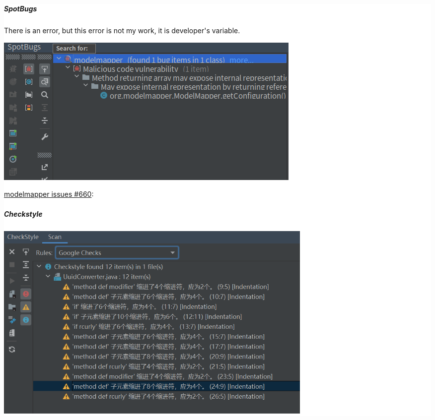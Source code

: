 ##### SpotBugs

There is an error, but this error is not my work, it is developer's variable.

![](./pic/SpotBug_Issue572.png)

 [modelmapper issues #660](https://github.com/modelmapper/modelmapper/issues/660):
##### Checkstyle

<img src="./pic/checkStyle_660.png" style="zoom: 67%;" />
